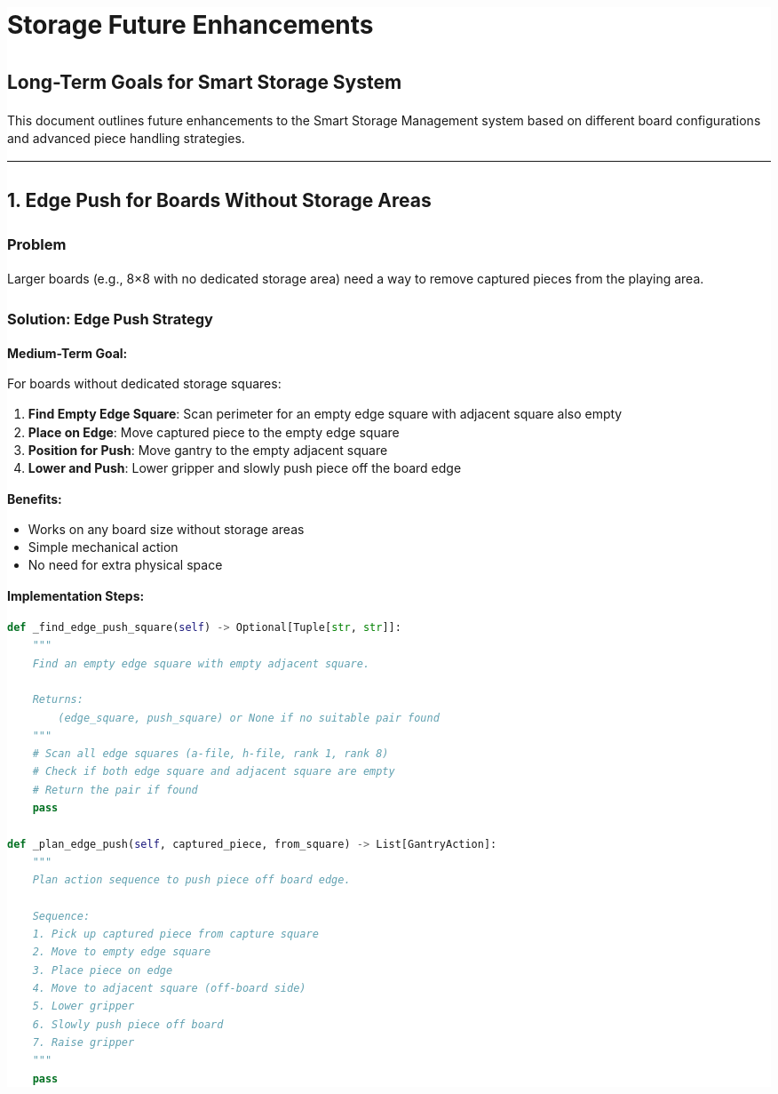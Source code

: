# Storage Future Enhancements

## Long-Term Goals for Smart Storage System

This document outlines future enhancements to the Smart Storage Management system based on different board configurations and advanced piece handling strategies.

---

## 1. Edge Push for Boards Without Storage Areas

### Problem
Larger boards (e.g., 8×8 with no dedicated storage area) need a way to remove captured pieces from the playing area.

### Solution: Edge Push Strategy

**Medium-Term Goal:**

For boards without dedicated storage squares:
1. **Find Empty Edge Square**: Scan perimeter for an empty edge square with adjacent square also empty
2. **Place on Edge**: Move captured piece to the empty edge square
3. **Position for Push**: Move gantry to the empty adjacent square
4. **Lower and Push**: Lower gripper and slowly push piece off the board edge

**Benefits:**
- Works on any board size without storage areas
- Simple mechanical action
- No need for extra physical space

**Implementation Steps:**
```python
def _find_edge_push_square(self) -> Optional[Tuple[str, str]]:
    """
    Find an empty edge square with empty adjacent square.

    Returns:
        (edge_square, push_square) or None if no suitable pair found
    """
    # Scan all edge squares (a-file, h-file, rank 1, rank 8)
    # Check if both edge square and adjacent square are empty
    # Return the pair if found
    pass

def _plan_edge_push(self, captured_piece, from_square) -> List[GantryAction]:
    """
    Plan action sequence to push piece off board edge.

    Sequence:
    1. Pick up captured piece from capture square
    2. Move to empty edge square
    3. Place piece on edge
    4. Move to adjacent square (off-board side)
    5. Lower gripper
    6. Slowly push piece off board
    7. Raise gripper
    """
    pass
```

